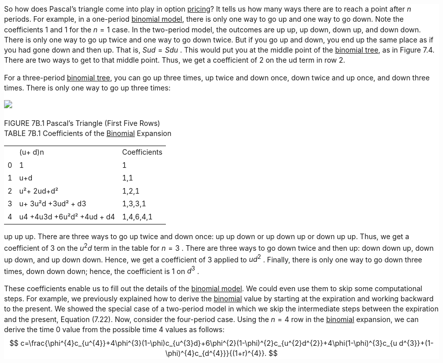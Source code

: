 So how does Pascal’s triangle come into play in option [pricing](../../Fixed%20Income%20Securities%20Tools%20for%20Today's%20Markets/Chapter%207/Arbitrage%20Pricing%20of%20Derivatives.md)? It tells us how many ways there are to reach a point after $n$ periods. For example, in a one-period [binomial model](../../../Financial%20Instruments/Lecture%20Notes-%20Financial%20Instruments/Teaching%20Note%204-Multiperiod%20Binomial%20Trees/Binomial%20Option%20Pricing.md), there is only one way to go up and one way to go down. Note the coefficients 1 and 1 for the $n=1$ case. In the two-period model, the outcomes are up up, up down, down up, and down down. There is only one way to go up twice and one way to go down twice. But if you go up and down, you end up the same place as if you had gone down and then up. That is, $S u d=S d u$ . This would put you at the middle point of the [binomial tree](../../Fixed%20Income%20Securities%20Tools%20for%20Today's%20Markets/Chapter%207/Rate%20and%20Price%20Trees.md), as in Figure 7.4. There are two ways to get to that middle point. Thus, we get a coefficient of 2 on the ud term in row 2.  

For a three-period [binomial tree](../../Fixed%20Income%20Securities%20Tools%20for%20Today's%20Markets/Chapter%207/Rate%20and%20Price%20Trees.md), you can go up three times, up twice and down once, down twice and up once, and down three times. There is only one way to go up three times:  

![](8e111df760e48dc70e9fbb264e478ed89a4dd778d4f6ca4819c2e96bab64d765.jpg)  

FIGURE 7B.1 Pascal’s Triangle (First Five Rows)   
TABLE 7B.1 Coefficients of the [Binomial](../../Financial%20Engineering%20and%20Arbitrage%20in%20the%20Financial%20Markets/PART%20I%20RELATIVE%20VALUE%20BUILDING%20BLOCKS/Chapter%205%20Options%20on%20Prices%20and%20Hedge-Based%20Valuation/A%20Real-Life%20Option%20Pricing%20Exercise.md) Expansion   


<html><body><table><tr><td></td><td>(u+ d)n</td><td>Coefficients</td></tr><tr><td>0</td><td>1</td><td>1</td></tr><tr><td>1</td><td>u+d</td><td>1,1</td></tr><tr><td>2</td><td>u²+ 2ud+d²</td><td>1,2,1</td></tr><tr><td>3</td><td>u+ 3u²d +3ud² + d3</td><td>1,3,3,1</td></tr><tr><td>4</td><td>u4 +4u3d +6u²d² +4ud + d4</td><td>1,4,6,4,1</td></tr></table></body></html>  

up up up. There are three ways to go up twice and down once: up up down or up down up or down up up. Thus, we get a coefficient of 3 on the $u^{2}d$ term in the table for $n=3$ . There are three ways to go down twice and then up: down down up, down up down, and up down down. Hence, we get a coefficient of 3 applied to $u d^{2}$ . Finally, there is only one way to go down three times, down down down; hence, the coefficient is 1 on $d^{3}$ .  

These coefficients enable us to fill out the details of the [binomial model](../../../Financial%20Instruments/Lecture%20Notes-%20Financial%20Instruments/Teaching%20Note%204-Multiperiod%20Binomial%20Trees/Binomial%20Option%20Pricing.md). We could even use them to skip some computational steps. For example, we previously explained how to derive the [binomial](../../Financial%20Engineering%20and%20Arbitrage%20in%20the%20Financial%20Markets/PART%20I%20RELATIVE%20VALUE%20BUILDING%20BLOCKS/Chapter%205%20Options%20on%20Prices%20and%20Hedge-Based%20Valuation/A%20Real-Life%20Option%20Pricing%20Exercise.md) value by starting at the expiration and working backward to the present. We showed the special case of a two-period model in which we skip the intermediate steps between the expiration and the present, Equation (7.22). Now, consider the four-period case. Using the $n=4$ row in the [binomial](../../Financial%20Engineering%20and%20Arbitrage%20in%20the%20Financial%20Markets/PART%20I%20RELATIVE%20VALUE%20BUILDING%20BLOCKS/Chapter%205%20Options%20on%20Prices%20and%20Hedge-Based%20Valuation/A%20Real-Life%20Option%20Pricing%20Exercise.md) expansion, we can derive the time 0 value from the possible time 4 values as follows:  
$$
c=\frac{\phi^{4}c_{u^{4}}+4\phi^{3}(1-\phi)c_{u^{3}d}+6\phi^{2}(1-\phi)^{2}c_{u^{2}d^{2}}+4\phi(1-\phi)^{3}c_{u d^{3}}+(1-\phi)^{4}c_{d^{4}}}{(1+r)^{4}}.
$$  
